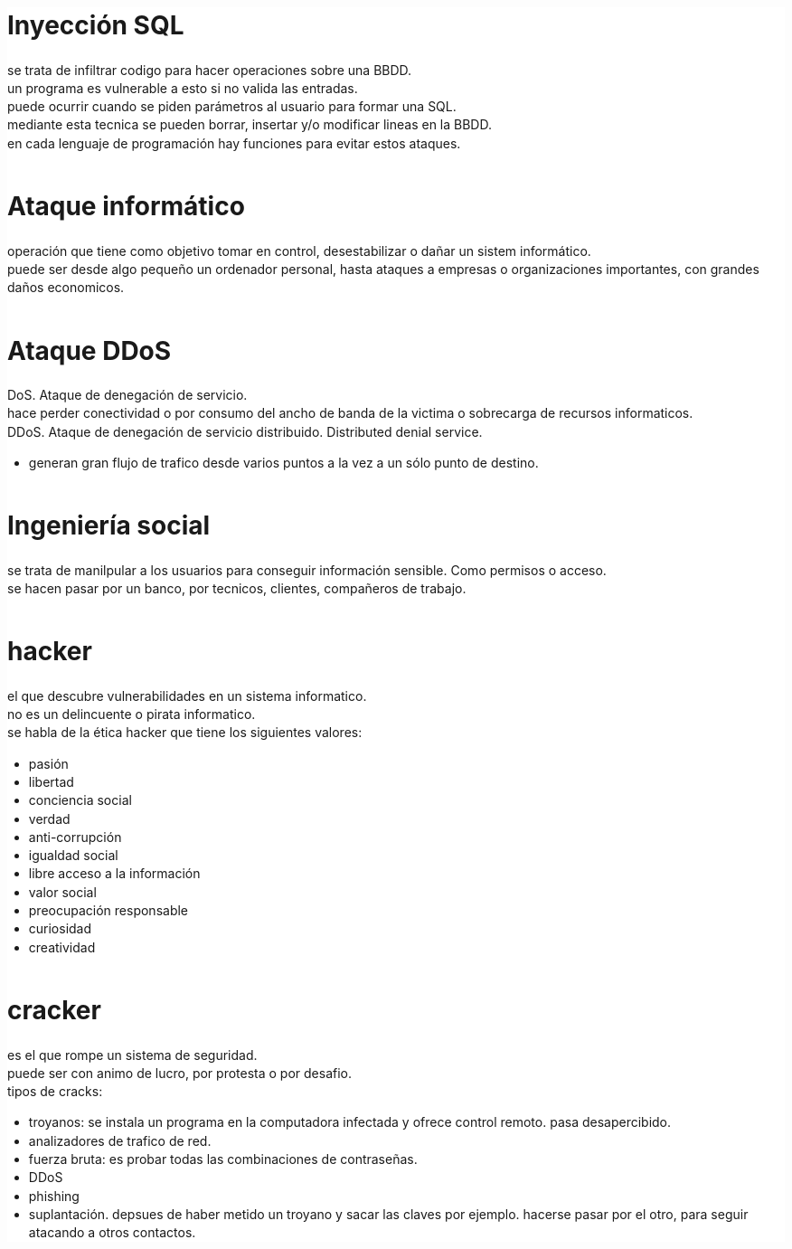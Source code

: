 
# Inyección SQL
se trata de infiltrar codigo para hacer operaciones sobre una BBDD.  
un programa es vulnerable a esto si no valida las entradas.   
puede ocurrir cuando se piden parámetros al usuario para formar una SQL.  
mediante esta tecnica se pueden borrar, insertar y/o modificar lineas en la BBDD.  
en cada lenguaje de programación hay funciones para evitar estos ataques.  

# Ataque informático
operación que tiene como objetivo tomar en control, desestabilizar o dañar un sistem informático.  
puede ser desde algo pequeño un ordenador personal, hasta ataques a empresas o organizaciones importantes, con grandes daños economicos.  



# Ataque DDoS
DoS. Ataque de denegación de servicio.  
hace perder conectividad o por consumo del ancho de banda de la victima o sobrecarga de recursos informaticos.  
DDoS. Ataque de denegación de servicio distribuido. Distributed denial service.  
- generan gran flujo de trafico desde varios puntos a la vez a un sólo punto de destino.  


# Ingeniería social
se trata de manilpular a los usuarios para conseguir información sensible. Como permisos o acceso.  
se hacen pasar por un banco, por tecnicos, clientes, compañeros de trabajo.  


# hacker
el que descubre vulnerabilidades en un sistema informatico.  
no es un delincuente o pirata informatico.  
se habla de la ética hacker que tiene los siguientes valores: 
- pasión
- libertad
- conciencia social
- verdad
- anti-corrupción
- igualdad social
- libre acceso a la información
- valor social
- preocupación responsable
- curiosidad
- creatividad


# cracker
es el que rompe un sistema de seguridad.  
puede ser con animo de lucro, por protesta o por desafio.  
tipos de cracks:
- troyanos: se instala un programa en la computadora infectada y ofrece control remoto. pasa desapercibido.  
- analizadores de trafico de red.  
- fuerza bruta: es probar todas las combinaciones de contraseñas.  
- DDoS  
- phishing  
- suplantación. depsues de haber metido un troyano y sacar las claves por ejemplo. hacerse pasar por el otro, para seguir atacando a otros contactos.  
